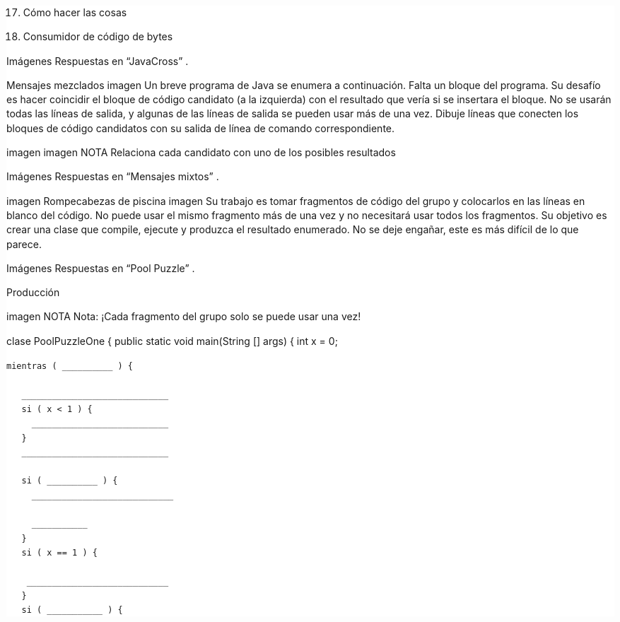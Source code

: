 17. Cómo hacer las cosas

20. Consumidor de código de bytes

Imágenes Respuestas en “JavaCross” .

Mensajes mezclados
imagen
Un breve programa de Java se enumera a continuación. Falta un bloque del programa. Su desafío es hacer coincidir el bloque de código candidato (a la izquierda) con el resultado que vería si se insertara el bloque. No se usarán todas las líneas de salida, y algunas de las líneas de salida se pueden usar más de una vez. Dibuje líneas que conecten los bloques de código candidatos con su salida de línea de comando correspondiente.

imagen
imagen
NOTA
Relaciona cada candidato con uno de los posibles resultados

Imágenes Respuestas en “Mensajes mixtos” .

imagen
Rompecabezas de piscina
imagen
Su trabajo es tomar fragmentos de código del grupo y colocarlos en las líneas en blanco del código. No puede usar el mismo fragmento más de una vez y no necesitará usar todos los fragmentos. Su objetivo es crear una clase que compile, ejecute y produzca el resultado enumerado. No se deje engañar, este es más difícil de lo que parece.

Imágenes Respuestas en “Pool Puzzle” .

Producción

imagen
NOTA
Nota: ¡Cada fragmento del grupo solo se puede usar una vez!

clase PoolPuzzleOne {
  public static void main(String [] args) {
    int x = 0;

    mientras ( __________ ) {

       _____________________________
       si ( x < 1 ) {
         ___________________________
       }
       _____________________________

       si ( __________ ) {
         ____________________________

         ___________
       }
       si ( x == 1 ) {

        ____________________________
       }
       si ( ___________ ) {
